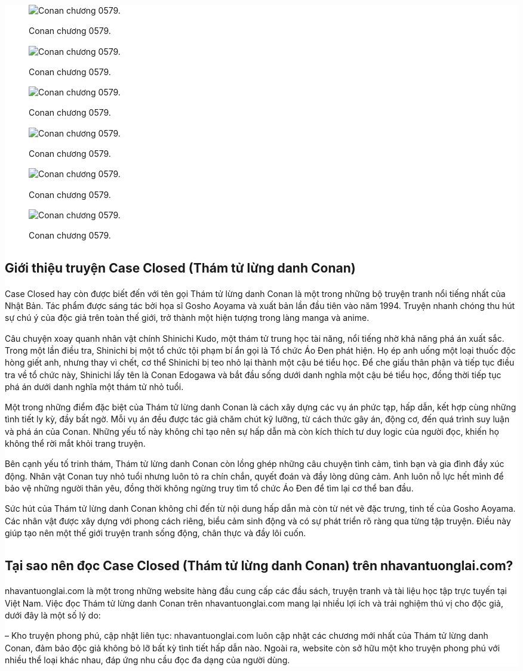 <figure><img src="https://manga.nhavantuonglai.com/gosho-aoyama/case-closed/0579-13.jpg" alt="Conan chương 0579." title="Conan chương 0579." height=100% width=100%><figcaption></p>Conan chương 0579.</p></figcaption></figure>

<figure><img src="https://manga.nhavantuonglai.com/gosho-aoyama/case-closed/0579-14.jpg" alt="Conan chương 0579." title="Conan chương 0579." height=100% width=100%><figcaption></p>Conan chương 0579.</p></figcaption></figure>

<figure><img src="https://manga.nhavantuonglai.com/gosho-aoyama/case-closed/0579-15.jpg" alt="Conan chương 0579." title="Conan chương 0579." height=100% width=100%><figcaption></p>Conan chương 0579.</p></figcaption></figure>

<figure><img src="https://manga.nhavantuonglai.com/gosho-aoyama/case-closed/0579-16.jpg" alt="Conan chương 0579." title="Conan chương 0579." height=100% width=100%><figcaption></p>Conan chương 0579.</p></figcaption></figure>

<figure><img src="https://manga.nhavantuonglai.com/gosho-aoyama/case-closed/0579-17.jpg" alt="Conan chương 0579." title="Conan chương 0579." height=100% width=100%><figcaption></p>Conan chương 0579.</p></figcaption></figure>

<figure><img src="https://manga.nhavantuonglai.com/gosho-aoyama/case-closed/0579-18.jpg" alt="Conan chương 0579." title="Conan chương 0579." height=100% width=100%><figcaption></p>Conan chương 0579.</p></figcaption></figure>

## Giới thiệu truyện Case Closed (Thám tử lừng danh Conan)

Case Closed hay còn được biết đến với tên gọi Thám tử lừng danh Conan là một trong những bộ truyện tranh nổi tiếng nhất của Nhật Bản. Tác phẩm được sáng tác bởi họa sĩ Gosho Aoyama và xuất bản lần đầu tiên vào năm 1994. Truyện nhanh chóng thu hút sự chú ý của độc giả trên toàn thế giới, trở thành một hiện tượng trong làng manga và anime.

Câu chuyện xoay quanh nhân vật chính Shinichi Kudo, một thám tử trung học tài năng, nổi tiếng nhờ khả năng phá án xuất sắc. Trong một lần điều tra, Shinichi bị một tổ chức tội phạm bí ẩn gọi là Tổ chức Áo Đen phát hiện. Họ ép anh uống một loại thuốc độc hòng giết anh, nhưng thay vì chết, cơ thể Shinichi bị teo nhỏ lại thành một cậu bé tiểu học. Để che giấu thân phận và tiếp tục điều tra về tổ chức này, Shinichi lấy tên là Conan Edogawa và bắt đầu sống dưới danh nghĩa một cậu bé tiểu học, đồng thời tiếp tục phá án dưới danh nghĩa một thám tử nhỏ tuổi.

Một trong những điểm đặc biệt của Thám tử lừng danh Conan là cách xây dựng các vụ án phức tạp, hấp dẫn, kết hợp cùng những tình tiết ly kỳ, đầy bất ngờ. Mỗi vụ án đều được tác giả chăm chút kỹ lưỡng, từ cách thức gây án, động cơ, đến quá trình suy luận và phá án của Conan. Những yếu tố này không chỉ tạo nên sự hấp dẫn mà còn kích thích tư duy logic của người đọc, khiến họ không thể rời mắt khỏi trang truyện.

Bên cạnh yếu tố trinh thám, Thám tử lừng danh Conan còn lồng ghép những câu chuyện tình cảm, tình bạn và gia đình đầy xúc động. Nhân vật Conan tuy nhỏ tuổi nhưng luôn tỏ ra chín chắn, quyết đoán và đầy lòng dũng cảm. Anh luôn nỗ lực hết mình để bảo vệ những người thân yêu, đồng thời không ngừng truy tìm tổ chức Áo Đen để tìm lại cơ thể ban đầu.

Sức hút của Thám tử lừng danh Conan không chỉ đến từ nội dung hấp dẫn mà còn từ nét vẽ đặc trưng, tinh tế của Gosho Aoyama. Các nhân vật được xây dựng với phong cách riêng, biểu cảm sinh động và có sự phát triển rõ ràng qua từng tập truyện. Điều này giúp tạo nên một thế giới truyện tranh sống động, chân thực và đầy lôi cuốn.

## Tại sao nên đọc Case Closed (Thám tử lừng danh Conan) trên nhavantuonglai.com?

nhavantuonglai.com là một trong những website hàng đầu cung cấp các đầu sách, truyện tranh và tài liệu học tập trực tuyến tại Việt Nam. Việc đọc Thám tử lừng danh Conan trên nhavantuonglai.com mang lại nhiều lợi ích và trải nghiệm thú vị cho độc giả, dưới đây là một số lý do:

– Kho truyện phong phú, cập nhật liên tục: nhavantuonglai.com luôn cập nhật các chương mới nhất của Thám tử lừng danh Conan, đảm bảo độc giả không bỏ lỡ bất kỳ tình tiết hấp dẫn nào. Ngoài ra, website còn sở hữu một kho truyện phong phú với nhiều thể loại khác nhau, đáp ứng nhu cầu đọc đa dạng của người dùng.
